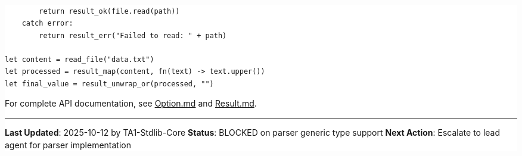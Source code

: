 ```pw
        return result_ok(file.read(path))
    catch error:
        return result_err("Failed to read: " + path)

let content = read_file("data.txt")
let processed = result_map(content, fn(text) -> text.upper())
let final_value = result_unwrap_or(processed, "")
```

For complete API documentation, see [Option.md](./Option.md) and [Result.md](./Result.md).

---

**Last Updated**: 2025-10-12 by TA1-Stdlib-Core
**Status**: BLOCKED on parser generic type support
**Next Action**: Escalate to lead agent for parser implementation

